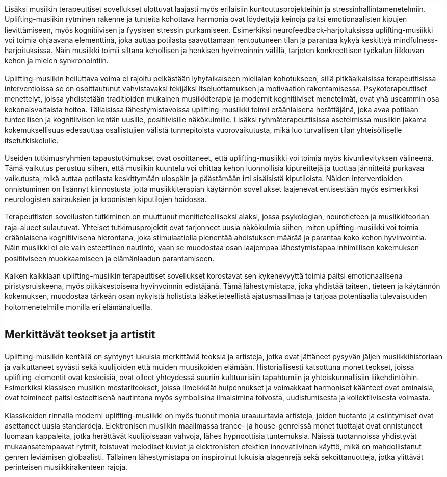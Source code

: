 Lisäksi musiikin terapeuttiset sovellukset ulottuvat laajasti myös erilaisiin kuntoutusprojekteihin ja stressinhallintamenetelmiin. Uplifting-musiikin rytminen rakenne ja tunteita kohottava harmonia ovat löydettyjä keinoja paitsi emotionaalisten kipujen lievittämiseen, myös kognitiivisen ja fyysisen stressin purkamiseen. Esimerkiksi neurofeedback-harjoituksissa uplifting-musiikki voi toimia ohjaavana elementtinä, joka auttaa potilasta saavuttamaan rentoutuneen tilan ja parantaa kykyä keskittyä mindfulness-harjoituksissa. Näin musiikki toimii siltana kehollisen ja henkisen hyvinvoinnin välillä, tarjoten konkreettisen työkalun liikkuvan kehon ja mielen synkronointiin.

Uplifting-musiikin heiluttava voima ei rajoitu pelkästään lyhytaikaiseen mielialan kohotukseen, sillä pitkäaikaisissa terapeuttisissa interventioissa se on osoittautunut vahvistavaksi tekijäksi itseluottamuksen ja motivaation rakentamisessa. Psykoterapeuttiset menettelyt, joissa yhdistetään traditioiden mukainen musiikkiterapia ja modernit kognitiiviset menetelmät, ovat yhä useammin osa kokonaisvaltaista hoitoa. Tällaisissa lähestymistavoissa uplifting-musiikki toimii eräänlaisena herättäjänä, joka avaa potilaan tunteellisen ja kognitiivisen kentän uusille, positiivisille näkökulmille. Lisäksi ryhmäterapeuttisissa asetelmissa musiikin jakama kokemuksellisuus edesauttaa osallistujien välistä tunnepitoista vuorovaikutusta, mikä luo turvallisen tilan yhteisölliselle itsetutkiskelulle.

Useiden tutkimusryhmien tapaustutkimukset ovat osoittaneet, että uplifting-musiikki voi toimia myös kivunlievityksen välineenä. Tämä vaikutus perustuu siihen, että musiikin kuuntelu voi ohittaa kehon luonnollisia kipureittejä ja tuottaa jännitteitä purkavaa vaikutusta, mikä auttaa potilasta keskittymään ulospäin ja päästämään irti sisäisistä kiputiloista. Näiden interventioiden onnistuminen on lisännyt kiinnostusta jotta musiikkiterapian käytännön sovellukset laajenevat entisestään myös esimerkiksi neurologisten sairauksien ja kroonisten kiputilojen hoidossa.

Terapeuttisten sovellusten tutkiminen on muuttunut monitieteelliseksi alaksi, jossa psykologian, neurotieteen ja musiikkiteorian raja-alueet sulautuvat. Yhteiset tutkimusprojektit ovat tarjonneet uusia näkökulmia siihen, miten uplifting-musiikki voi toimia eräänlaisena kognitiivisena hierontana, joka stimulaatiolla pienentää ahdistuksen määrää ja parantaa koko kehon hyvinvointia. Näin musiikki ei ole vain esteettinen nautinto, vaan se muodostaa osan laajempaa lähestymistapaa inhimillisen kokemuksen positiiviseen muokkaamiseen ja elämänlaadun parantamiseen.

Kaiken kaikkiaan uplifting-musiikin terapeuttiset sovellukset korostavat sen kykenevyyttä toimia paitsi emotionaalisena piristysruiskeena, myös pitkäkestoisena hyvinvoinnin edistäjänä. Tämä lähestymistapa, joka yhdistää taiteen, tieteen ja käytännön kokemuksen, muodostaa tärkeän osan nykyistä holistista lääketieteellistä ajatusmaailmaa ja tarjoaa potentiaalia tulevaisuuden hoitomenetelmille monilla eri elämänalueilla.


## Merkittävät teokset ja artistit


Uplifting-musiikin kentällä on syntynyt lukuisia merkittäviä teoksia ja artisteja, jotka ovat jättäneet pysyvän jäljen musiikkihistoriaan ja vaikuttaneet syvästi sekä kuulijoiden että muiden muusikoiden elämään. Historiallisesti katsottuna monet teokset, joissa uplifting-elementit ovat keskeisiä, ovat olleet yhteydessä suuriin kulttuurisiin tapahtumiin ja yhteiskunnallisiin liikehdintöihin. Esimerkiksi klassisen musiikin mestariteokset, joissa ilmeikkäät huipennukset ja voimakkaat harmoniset käänteet ovat ominaisia, ovat toimineet paitsi esteettisenä nautintona myös symbolisina ilmaisimina toivosta, uudistumisesta ja kollektiivisesta voimasta.

Klassikoiden rinnalla moderni uplifting-musiikki on myös tuonut monia uraauurtavia artisteja, joiden tuotanto ja esiintymiset ovat asettaneet uusia standardeja. Elektronisen musiikin maailmassa trance- ja house-genreissä monet tuottajat ovat onnistuneet luomaan kappaleita, jotka herättävät kuulijoissaan vahvoja, lähes hypnoottisia tuntemuksia. Näissä tuotannoissa yhdistyvät mukaansatempaavat rytmit, toistuvat melodiset kuviot ja elektronisten efektien innovatiivinen käyttö, mikä on mahdollistanut genren leviämisen globaalisti. Tällainen lähestymistapa on inspiroinut lukuisia alagenrejä sekä sekoittanuotteja, jotka ylittävät perinteisen musiikkirakenteen rajoja.
